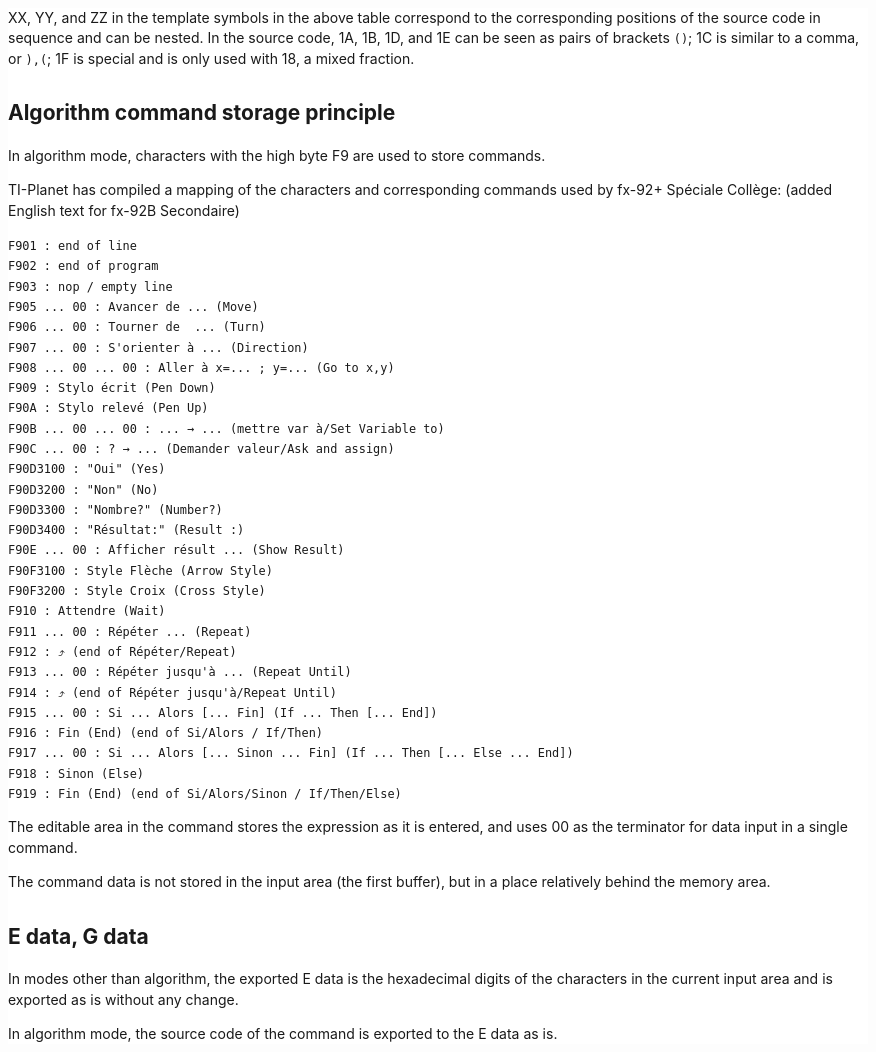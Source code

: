 XX, YY, and ZZ in the template symbols in the above table correspond to the corresponding positions of the source code in sequence and can be nested.
In the source code, 1A, 1B, 1D, and 1E can be seen as pairs of brackets `()`; 1C is similar to a comma, or `),(`; 1F is special and is only used with 18, a mixed fraction. 

## Algorithm command storage principle
In algorithm mode, characters with the high byte F9 are used to store commands.

TI-Planet has compiled a mapping of the characters and corresponding commands used by fx-92+ Spéciale Collège: (added English text for fx-92B Secondaire)
```
F901 : end of line
F902 : end of program
F903 : nop / empty line
F905 ... 00 : Avancer de ... (Move)
F906 ... 00 : Tourner de  ... (Turn)
F907 ... 00 : S'orienter à ... (Direction)
F908 ... 00 ... 00 : Aller à x=... ; y=... (Go to x,y)
F909 : Stylo écrit (Pen Down)
F90A : Stylo relevé (Pen Up)
F90B ... 00 ... 00 : ... → ... (mettre var à/Set Variable to)
F90C ... 00 : ? → ... (Demander valeur/Ask and assign)
F90D3100 : "Oui" (Yes)
F90D3200 : "Non" (No)
F90D3300 : "Nombre?" (Number?)
F90D3400 : "Résultat:" (Result :)
F90E ... 00 : Afficher résult ... (Show Result)
F90F3100 : Style Flèche (Arrow Style)
F90F3200 : Style Croix (Cross Style)
F910 : Attendre (Wait)
F911 ... 00 : Répéter ... (Repeat)
F912 : ⤴ (end of Répéter/Repeat)
F913 ... 00 : Répéter jusqu'à ... (Repeat Until)
F914 : ⤴ (end of Répéter jusqu'à/Repeat Until)
F915 ... 00 : Si ... Alors [... Fin] (If ... Then [... End])
F916 : Fin (End) (end of Si/Alors / If/Then)
F917 ... 00 : Si ... Alors [... Sinon ... Fin] (If ... Then [... Else ... End])
F918 : Sinon (Else)
F919 : Fin (End) (end of Si/Alors/Sinon / If/Then/Else)
```

The editable area in the command stores the expression as it is entered, and uses 00 as the terminator for data input in a single command.

The command data is not stored in the input area (the first buffer), but in a place relatively behind the memory area.

## E data, G data
In modes other than algorithm, the exported E data is the hexadecimal digits of the characters in the current input area and is exported as is without any change.

In algorithm mode, the source code of the command is exported to the E data as is.
